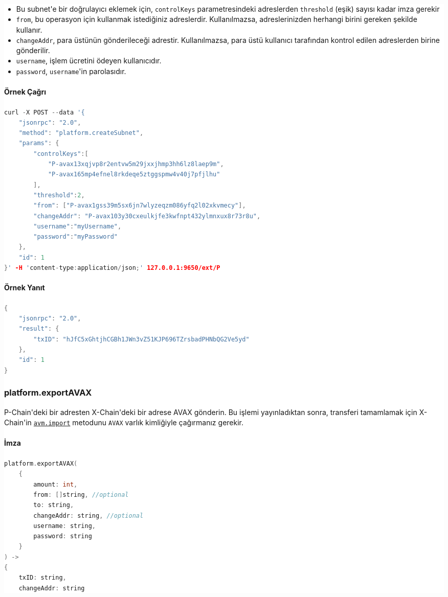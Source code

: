 ```cpp
```

* Bu subnet'e bir doğrulayıcı eklemek için, `controlKeys` parametresindeki adreslerden `threshold` (eşik) sayısı kadar imza gerekir
* `from`, bu operasyon için kullanmak istediğiniz adreslerdir. Kullanılmazsa, adreslerinizden herhangi birini gereken şekilde kullanır.
* `changeAddr`, para üstünün gönderileceği adrestir. Kullanılmazsa, para üstü kullanıcı tarafından kontrol edilen adreslerden birine gönderilir.
* `username`, işlem ücretini ödeyen kullanıcıdır.
* `password`, `username`'in parolasıdır.

#### **Örnek Çağrı**

```cpp
curl -X POST --data '{
    "jsonrpc": "2.0",
    "method": "platform.createSubnet",
    "params": {
        "controlKeys":[
            "P-avax13xqjvp8r2entvw5m29jxxjhmp3hh6lz8laep9m",
            "P-avax165mp4efnel8rkdeqe5ztggspmw4v40j7pfjlhu"
        ],
        "threshold":2,
        "from": ["P-avax1gss39m5sx6jn7wlyzeqzm086yfq2l02xkvmecy"],
        "changeAddr": "P-avax103y30cxeulkjfe3kwfnpt432ylmnxux8r73r8u",
        "username":"myUsername",
        "password":"myPassword"
    },
    "id": 1
}' -H 'content-type:application/json;' 127.0.0.1:9650/ext/P
```

#### **Örnek Yanıt**

```cpp
{
    "jsonrpc": "2.0",
    "result": {
        "txID": "hJfC5xGhtjhCGBh1JWn3vZ51KJP696TZrsbadPHNbQG2Ve5yd"
    },
    "id": 1
}
```

### platform.exportAVAX

P-Chain'deki bir adresten X-Chain'deki bir adrese AVAX gönderin. Bu işlemi yayınladıktan sonra, transferi tamamlamak için X-Chain'in [`avm.import`](exchange-chain-x-chain-api.md#avm-import) metodunu `AVAX` varlık kimliğiyle çağırmanız gerekir.

#### **İmza**

```cpp
platform.exportAVAX(
    {
        amount: int,
        from: []string, //optional
        to: string,
        changeAddr: string, //optional
        username: string,
        password: string
    }
) ->
{
    txID: string,
    changeAddr: string
```